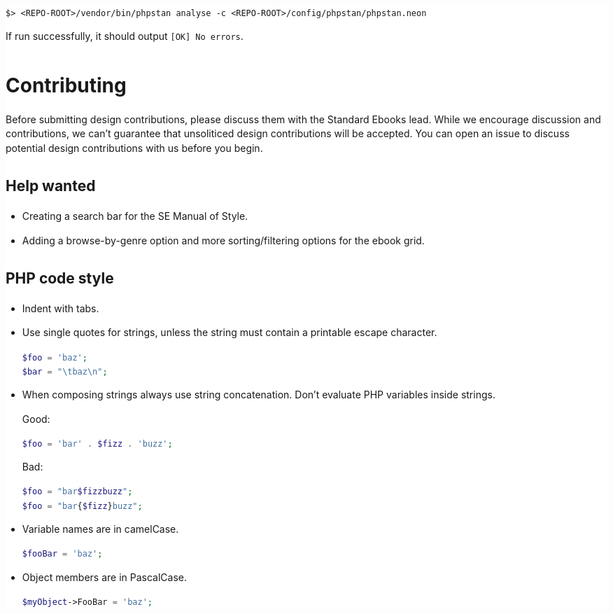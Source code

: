```shell
$> <REPO-ROOT>/vendor/bin/phpstan analyse -c <REPO-ROOT>/config/phpstan/phpstan.neon
```

If run successfully, it should output `[OK] No errors`.

# Contributing

Before submitting design contributions, please discuss them with the Standard Ebooks lead. While we encourage discussion and contributions, we can’t guarantee that unsoliticed design contributions will be accepted. You can open an issue to discuss potential design contributions with us before you begin.

## Help wanted

- Creating a search bar for the SE Manual of Style.

- Adding a browse-by-genre option and more sorting/filtering options for the ebook grid.

## PHP code style

- Indent with tabs.

-   Use single quotes for strings, unless the string must contain a printable escape character.

    ````php
    $foo = 'baz';
    $bar = "\tbaz\n";
    ````

-   When composing strings always use string concatenation. Don’t evaluate PHP variables inside strings.

    Good:

    ````php
    $foo = 'bar' . $fizz . 'buzz';
    ````

    Bad:

    ````php
    $foo = "bar$fizzbuzz";
    $foo = "bar{$fizz}buzz";
    ````

-   Variable names are in camelCase.

    ````php
    $fooBar = 'baz';
    ````

-   Object members are in PascalCase.

    ````php
    $myObject->FooBar = 'baz';
    ````
